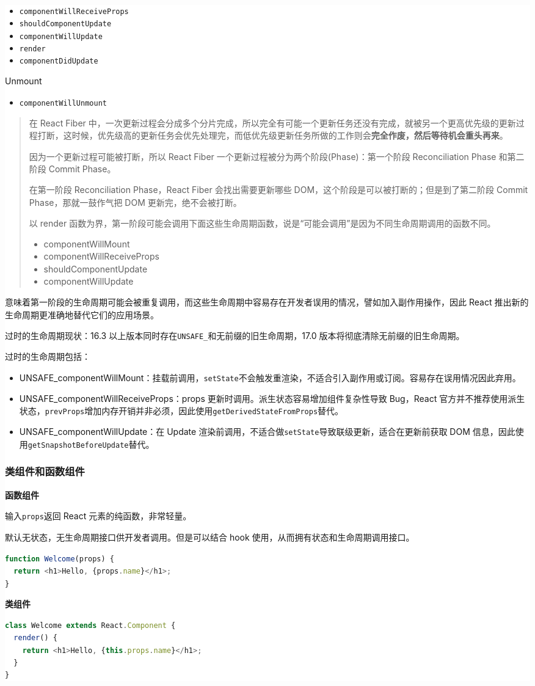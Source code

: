 - `componentWillReceiveProps`
- `shouldComponentUpdate`
- `componentWillUpdate`
- `render`
- `componentDidUpdate`

Unmount

- `componentWillUnmount`

> 在 React Fiber 中，一次更新过程会分成多个分片完成，所以完全有可能一个更新任务还没有完成，就被另一个更高优先级的更新过程打断，这时候，优先级高的更新任务会优先处理完，而低优先级更新任务所做的工作则会**完全作废，然后等待机会重头再来**。
>
> 因为一个更新过程可能被打断，所以 React Fiber 一个更新过程被分为两个阶段(Phase)：第一个阶段 Reconciliation Phase 和第二阶段 Commit Phase。
>
> 在第一阶段 Reconciliation Phase，React Fiber 会找出需要更新哪些 DOM，这个阶段是可以被打断的；但是到了第二阶段 Commit Phase，那就一鼓作气把 DOM 更新完，绝不会被打断。
>
> 以 render 函数为界，第一阶段可能会调用下面这些生命周期函数，说是“可能会调用”是因为不同生命周期调用的函数不同。
>
> - componentWillMount
> - componentWillReceiveProps
> - shouldComponentUpdate
> - componentWillUpdate

意味着第一阶段的生命周期可能会被重复调用，而这些生命周期中容易存在开发者误用的情况，譬如加入副作用操作，因此 React 推出新的生命周期更准确地替代它们的应用场景。

过时的生命周期现状：16.3 以上版本同时存在`UNSAFE_`和无前缀的旧生命周期，17.0 版本将彻底清除无前缀的旧生命周期。

过时的生命周期包括：

- UNSAFE_componentWillMount：挂载前调用，`setState`不会触发重渲染，不适合引入副作用或订阅。容易存在误用情况因此弃用。

- UNSAFE_componentWillReceiveProps：props 更新时调用。派生状态容易增加组件复杂性导致 Bug，React 官方并不推荐使用派生状态，`prevProps`增加内存开销并非必须，因此使用`getDerivedStateFromProps`替代。

- UNSAFE_componentWillUpdate：在 Update 渲染前调用，不适合做`setState`导致联级更新，适合在更新前获取 DOM 信息，因此使用`getSnapshotBeforeUpdate`替代。

### 类组件和函数组件

**函数组件**

输入`props`返回 React 元素的纯函数，非常轻量。

默认无状态，无生命周期接口供开发者调用。但是可以结合 hook 使用，从而拥有状态和生命周期调用接口。

```JavaScript
function Welcome(props) {
  return <h1>Hello, {props.name}</h1>;
}
```

**类组件**

```JavaScript
class Welcome extends React.Component {
  render() {
    return <h1>Hello, {this.props.name}</h1>;
  }
}
```
